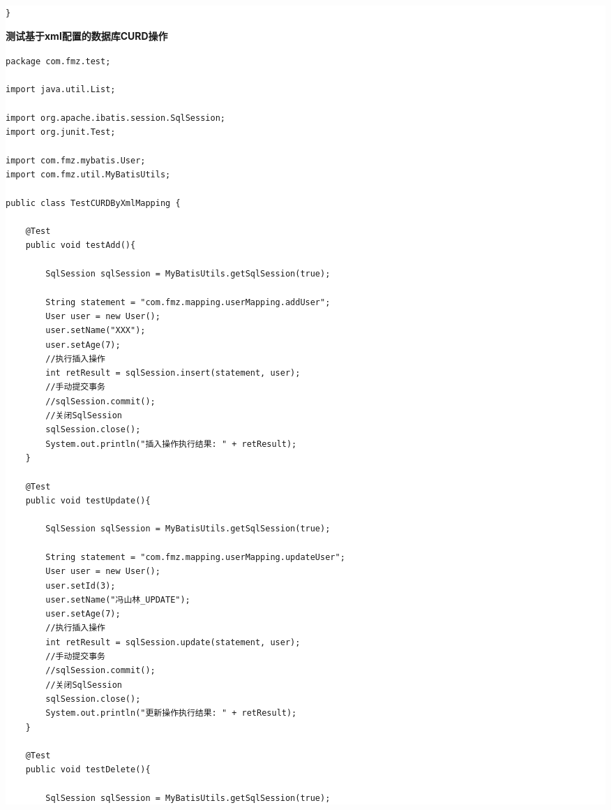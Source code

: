     }

**测试基于xml配置的数据库CURD操作**

    package com.fmz.test;

    import java.util.List;

    import org.apache.ibatis.session.SqlSession;
    import org.junit.Test;

    import com.fmz.mybatis.User;
    import com.fmz.util.MyBatisUtils;

    public class TestCURDByXmlMapping {
        
        @Test
        public void testAdd(){
            
            SqlSession sqlSession = MyBatisUtils.getSqlSession(true);
            
            String statement = "com.fmz.mapping.userMapping.addUser";
            User user = new User();
            user.setName("XXX");
            user.setAge(7);
            //执行插入操作
            int retResult = sqlSession.insert(statement, user);
            //手动提交事务
            //sqlSession.commit();
            //关闭SqlSession
            sqlSession.close();
            System.out.println("插入操作执行结果: " + retResult);
        }
        
        @Test
        public void testUpdate(){
            
            SqlSession sqlSession = MyBatisUtils.getSqlSession(true);
            
            String statement = "com.fmz.mapping.userMapping.updateUser";
            User user = new User();
            user.setId(3);
            user.setName("冯山林_UPDATE");
            user.setAge(7);
            //执行插入操作
            int retResult = sqlSession.update(statement, user);
            //手动提交事务
            //sqlSession.commit();
            //关闭SqlSession
            sqlSession.close();
            System.out.println("更新操作执行结果: " + retResult);
        }
        
        @Test
        public void testDelete(){
            
            SqlSession sqlSession = MyBatisUtils.getSqlSession(true);
            